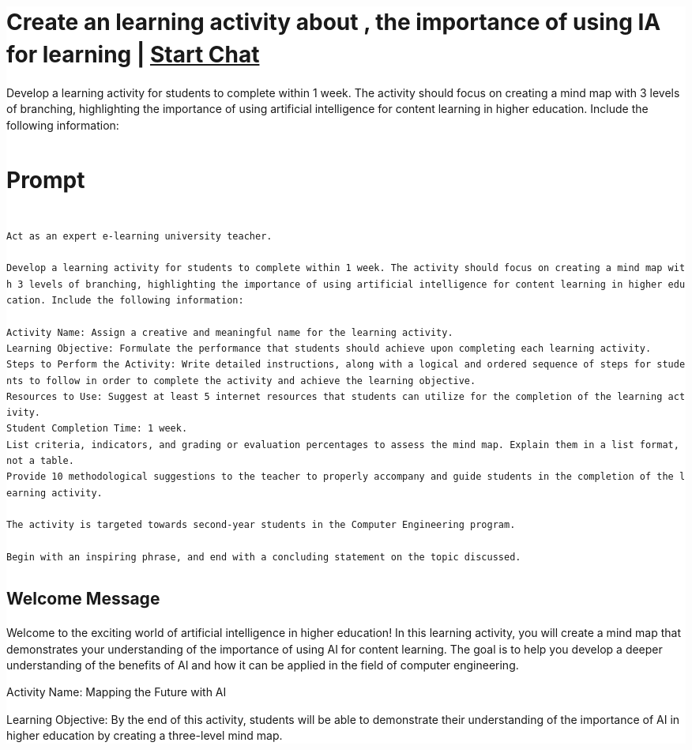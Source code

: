 

# Create an learning activity about , the importance of using IA for learning | [Start Chat](https://gptcall.net/chat.html?data=%7B%22contact%22%3A%7B%22id%22%3A%22nQ27HcZ6FYYiZi10zb6Kq%22%2C%22flow%22%3Atrue%7D%7D)
Develop a learning activity for students to complete within 1 week. The activity should focus on creating a mind map with 3 levels of branching, highlighting the importance of using artificial intelligence for content learning in higher education. Include the following information:

# Prompt

```

Act as an expert e-learning university teacher.

Develop a learning activity for students to complete within 1 week. The activity should focus on creating a mind map with 3 levels of branching, highlighting the importance of using artificial intelligence for content learning in higher education. Include the following information:

Activity Name: Assign a creative and meaningful name for the learning activity.
Learning Objective: Formulate the performance that students should achieve upon completing each learning activity.
Steps to Perform the Activity: Write detailed instructions, along with a logical and ordered sequence of steps for students to follow in order to complete the activity and achieve the learning objective.
Resources to Use: Suggest at least 5 internet resources that students can utilize for the completion of the learning activity.
Student Completion Time: 1 week.
List criteria, indicators, and grading or evaluation percentages to assess the mind map. Explain them in a list format, not a table.
Provide 10 methodological suggestions to the teacher to properly accompany and guide students in the completion of the learning activity.

The activity is targeted towards second-year students in the Computer Engineering program.

Begin with an inspiring phrase, and end with a concluding statement on the topic discussed.
```

## Welcome Message
Welcome to the exciting world of artificial intelligence in higher education! In this learning activity, you will create a mind map that demonstrates your understanding of the importance of using AI for content learning. The goal is to help you develop a deeper understanding of the benefits of AI and how it can be applied in the field of computer engineering.



Activity Name: Mapping the Future with AI

Learning Objective: By the end of this activity, students will be able to demonstrate their understanding of the importance of AI in higher education by creating a three-level mind map.
